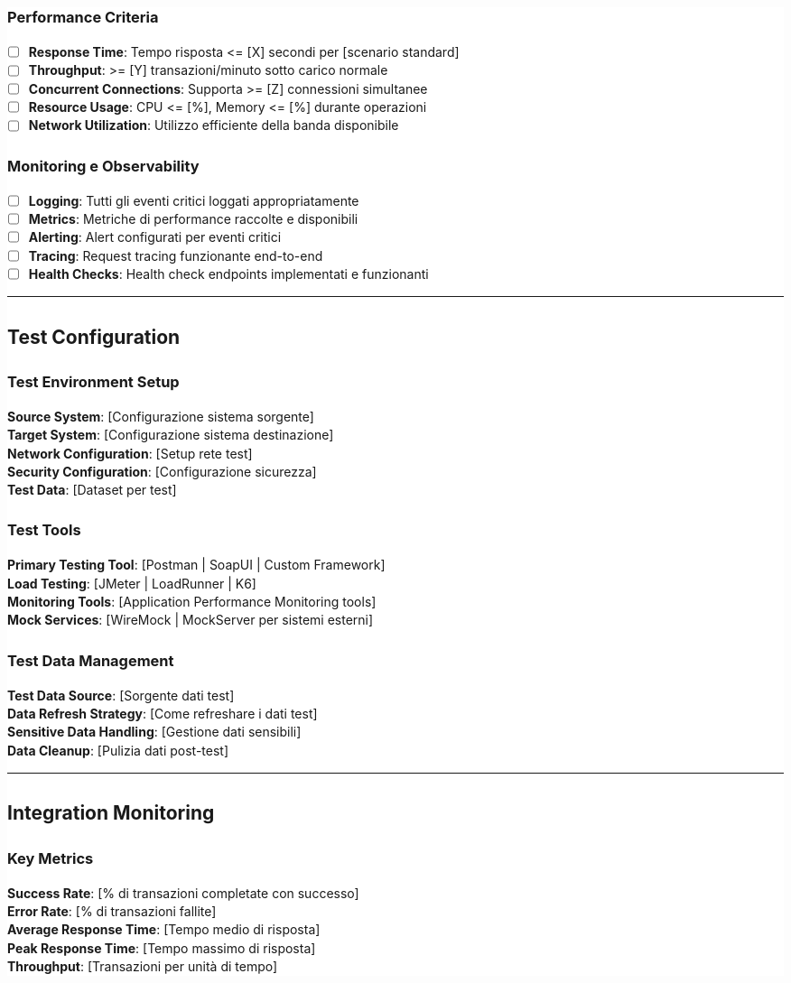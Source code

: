 ### Performance Criteria

- [ ] **Response Time**: Tempo risposta <= [X] secondi per [scenario standard]
- [ ] **Throughput**: >= [Y] transazioni/minuto sotto carico normale
- [ ] **Concurrent Connections**: Supporta >= [Z] connessioni simultanee
- [ ] **Resource Usage**: CPU <= [%], Memory <= [%] durante operazioni
- [ ] **Network Utilization**: Utilizzo efficiente della banda disponibile

### Monitoring e Observability

- [ ] **Logging**: Tutti gli eventi critici loggati appropriatamente
- [ ] **Metrics**: Metriche di performance raccolte e disponibili
- [ ] **Alerting**: Alert configurati per eventi critici
- [ ] **Tracing**: Request tracing funzionante end-to-end
- [ ] **Health Checks**: Health check endpoints implementati e funzionanti

---

## Test Configuration

### Test Environment Setup

**Source System**: [Configurazione sistema sorgente]  
**Target System**: [Configurazione sistema destinazione]  
**Network Configuration**: [Setup rete test]  
**Security Configuration**: [Configurazione sicurezza]  
**Test Data**: [Dataset per test]

### Test Tools

**Primary Testing Tool**: [Postman | SoapUI | Custom Framework]  
**Load Testing**: [JMeter | LoadRunner | K6]  
**Monitoring Tools**: [Application Performance Monitoring tools]  
**Mock Services**: [WireMock | MockServer per sistemi esterni]

### Test Data Management

**Test Data Source**: [Sorgente dati test]  
**Data Refresh Strategy**: [Come refreshare i dati test]  
**Sensitive Data Handling**: [Gestione dati sensibili]  
**Data Cleanup**: [Pulizia dati post-test]

---

## Integration Monitoring

### Key Metrics

**Success Rate**: [% di transazioni completate con successo]  
**Error Rate**: [% di transazioni fallite]  
**Average Response Time**: [Tempo medio di risposta]  
**Peak Response Time**: [Tempo massimo di risposta]  
**Throughput**: [Transazioni per unità di tempo]
